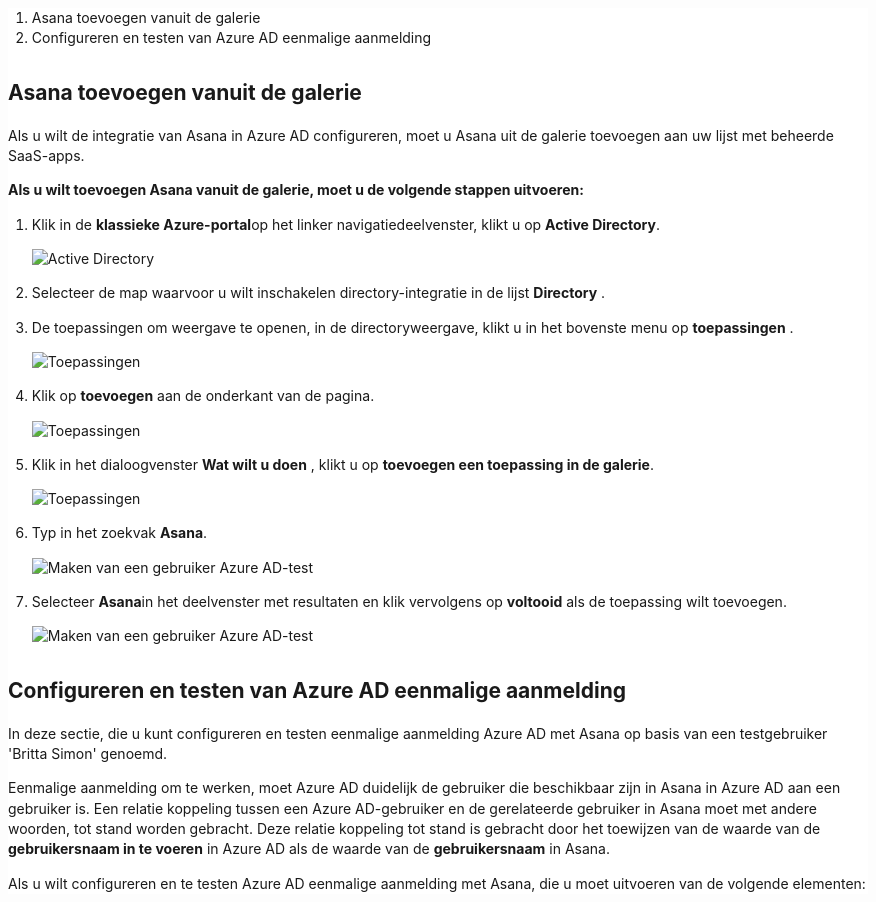 1. Asana toevoegen vanuit de galerie
2. Configureren en testen van Azure AD eenmalige aanmelding


## <a name="adding-asana-from-the-gallery"></a>Asana toevoegen vanuit de galerie
Als u wilt de integratie van Asana in Azure AD configureren, moet u Asana uit de galerie toevoegen aan uw lijst met beheerde SaaS-apps.

**Als u wilt toevoegen Asana vanuit de galerie, moet u de volgende stappen uitvoeren:**

1. Klik in de **klassieke Azure-portal**op het linker navigatiedeelvenster, klikt u op **Active Directory**. 

    ![Active Directory][1]

2. Selecteer de map waarvoor u wilt inschakelen directory-integratie in de lijst **Directory** .

3. De toepassingen om weergave te openen, in de directoryweergave, klikt u in het bovenste menu op **toepassingen** .

    ![Toepassingen][2]

4. Klik op **toevoegen** aan de onderkant van de pagina.

    ![Toepassingen][3]

5. Klik in het dialoogvenster **Wat wilt u doen** , klikt u op **toevoegen een toepassing in de galerie**.

    ![Toepassingen][4]

6. Typ in het zoekvak **Asana**.

    ![Maken van een gebruiker Azure AD-test](./media/active-directory-saas-asana-tutorial/tutorial_asana_01.png)

7. Selecteer **Asana**in het deelvenster met resultaten en klik vervolgens op **voltooid** als de toepassing wilt toevoegen.

    ![Maken van een gebruiker Azure AD-test](./media/active-directory-saas-asana-tutorial/tutorial_asana_02.png)

##  <a name="configuring-and-testing-azure-ad-single-sign-on"></a>Configureren en testen van Azure AD eenmalige aanmelding
In deze sectie, die u kunt configureren en testen eenmalige aanmelding Azure AD met Asana op basis van een testgebruiker 'Britta Simon' genoemd.

Eenmalige aanmelding om te werken, moet Azure AD duidelijk de gebruiker die beschikbaar zijn in Asana in Azure AD aan een gebruiker is. Een relatie koppeling tussen een Azure AD-gebruiker en de gerelateerde gebruiker in Asana moet met andere woorden, tot stand worden gebracht.
Deze relatie koppeling tot stand is gebracht door het toewijzen van de waarde van de **gebruikersnaam in te voeren** in Azure AD als de waarde van de **gebruikersnaam** in Asana.

Als u wilt configureren en te testen Azure AD eenmalige aanmelding met Asana, die u moet uitvoeren van de volgende elementen:


[1]: ./media/active-directory-saas-asana-tutorial/tutorial_general_01.png
[2]: ./media/active-directory-saas-asana-tutorial/tutorial_general_02.png
[3]: ./media/active-directory-saas-asana-tutorial/tutorial_general_03.png
[4]: ./media/active-directory-saas-asana-tutorial/tutorial_general_04.png
[5]: ./media/active-directory-saas-asana-tutorial/tutorial_general_05.png
[6]: ./media/active-directory-saas-asana-tutorial/tutorial_general_06.png
[7]:  ./media/active-directory-saas-asana-tutorial/tutorial_general_050.png
[10]: ./media/active-directory-saas-asana-tutorial/tutorial_general_060.png
[11]: ./media/active-directory-saas-asana-tutorial/tutorial_general_070.png
[20]: ./media/active-directory-saas-asana-tutorial/tutorial_general_100.png
[200]: ./media/active-directory-saas-asana-tutorial/tutorial_general_200.png
[201]: ./media/active-directory-saas-asana-tutorial/tutorial_general_201.png
[203]: ./media/active-directory-saas-asana-tutorial/tutorial_general_203.png
[204]: ./media/active-directory-saas-asana-tutorial/tutorial_general_204.png
[205]: ./media/active-directory-saas-asana-tutorial/tutorial_general_205.png